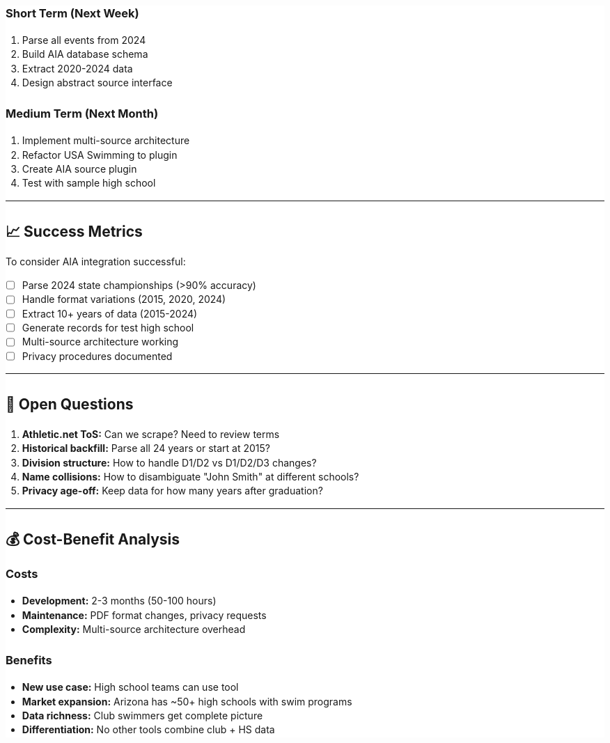 ### Short Term (Next Week)
1. Parse all events from 2024
2. Build AIA database schema
3. Extract 2020-2024 data
4. Design abstract source interface

### Medium Term (Next Month)
1. Implement multi-source architecture
2. Refactor USA Swimming to plugin
3. Create AIA source plugin
4. Test with sample high school

---

## 📈 Success Metrics

To consider AIA integration successful:

- [ ] Parse 2024 state championships (>90% accuracy)
- [ ] Handle format variations (2015, 2020, 2024)
- [ ] Extract 10+ years of data (2015-2024)
- [ ] Generate records for test high school
- [ ] Multi-source architecture working
- [ ] Privacy procedures documented

---

## 🤔 Open Questions

1. **Athletic.net ToS:** Can we scrape? Need to review terms
2. **Historical backfill:** Parse all 24 years or start at 2015?
3. **Division structure:** How to handle D1/D2 vs D1/D2/D3 changes?
4. **Name collisions:** How to disambiguate "John Smith" at different schools?
5. **Privacy age-off:** Keep data for how many years after graduation?

---

## 💰 Cost-Benefit Analysis

### Costs
- **Development:** 2-3 months (50-100 hours)
- **Maintenance:** PDF format changes, privacy requests
- **Complexity:** Multi-source architecture overhead

### Benefits  
- **New use case:** High school teams can use tool
- **Market expansion:** Arizona has ~50+ high schools with swim programs
- **Data richness:** Club swimmers get complete picture
- **Differentiation:** No other tools combine club + HS data
